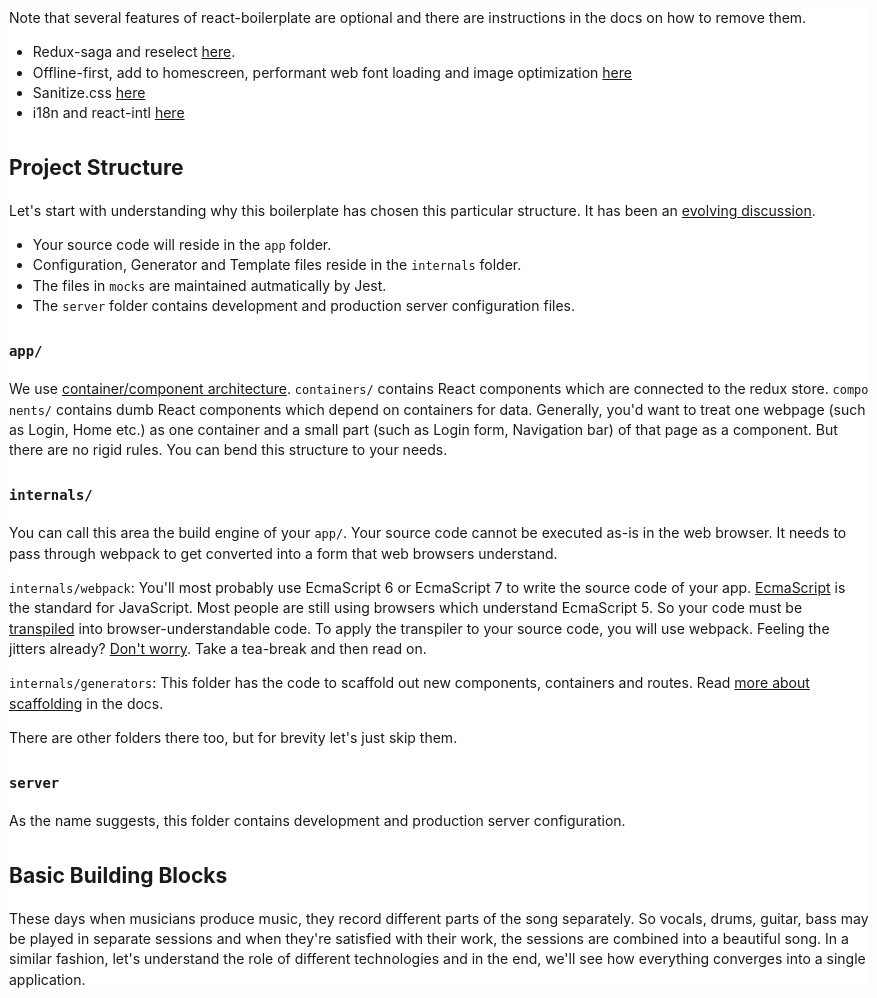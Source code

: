 Note that several features of react-boilerplate are optional and there are instructions in the docs on how to remove them.
- Redux-saga and reselect [here](https://github.com/mxstbr/react-boilerplate/blob/master/docs/js/remove.md).
- Offline-first, add to homescreen, performant web font loading and image optimization [here](https://github.com/mxstbr/react-boilerplate/blob/master/docs/general/remove.md)
- Sanitize.css [here](https://github.com/mxstbr/react-boilerplate/blob/master/docs/css/remove.md)
- i18n and react-intl [here](https://github.com/mxstbr/react-boilerplate/blob/0f88f55ed905f8432c3dd7b452d713df5fb76d8e/docs/js/i18n.md#removing-i18n-and-react-intl)

## Project Structure
Let's start with understanding why this boilerplate has chosen this particular structure. It has been an [evolving discussion](https://github.com/mxstbr/react-boilerplate/issues/27). 
- Your source code will reside in the `app` folder. 
- Configuration, Generator and Template files reside in the `internals` folder.
- The files in `mocks` are maintained autmatically by Jest.
- The `server` folder contains development and production server configuration files. 

### `app/`
We use [container/component architecture](https://medium.com/@dan_abramov/smart-and-dumb-components-7ca2f9a7c7d0#.4rmjqneiw). `containers/` contains React components which are connected to the redux store. `components/` contains dumb React components which depend on containers for data. Generally, you'd want to treat one webpage (such as Login, Home etc.) as one container and a small part (such as Login form, Navigation bar) of that page as a component. But there are no rigid rules. You can bend this structure to your needs.

### `internals/`
You can call this area the build engine of your `app/`. Your source code cannot be executed as-is in the web browser. It needs to pass through webpack to get converted into a form that web browsers understand.

`internals/webpack`: You'll most probably use EcmaScript 6 or EcmaScript 7 to write the source code of your app. [EcmaScript](http://stackoverflow.com/a/33748400/5241520) is the standard for JavaScript. Most people are still using browsers which understand EcmaScript 5. So your code must be [transpiled](https://scotch.io/tutorials/javascript-transpilers-what-they-are-why-we-need-them) into browser-understandable code. To apply the transpiler to your source code, you will use webpack. Feeling the jitters already? [Don't worry](https://hackernoon.com/how-it-feels-to-learn-javascript-in-2016-d3a717dd577f#.d2uasw2n6). Take a tea-break and then read on.

`internals/generators`: This folder has the code to scaffold out new components, containers and routes. Read [more about scaffolding](https://github.com/mxstbr/react-boilerplate/tree/master/docs/general#quick-scaffolding) in the docs.

There are other folders there too, but for brevity let's just skip them.

### `server`
As the name suggests, this folder contains development and production server configuration.

## Basic Building Blocks
These days when musicians produce music, they record different parts of the song separately. So vocals, drums, guitar, bass may be played in separate sessions and when they're satisfied with their work, the sessions are combined into a beautiful song. In a similar fashion, let's understand the role of different technologies and in the end, we'll see how everything converges into a single application.
